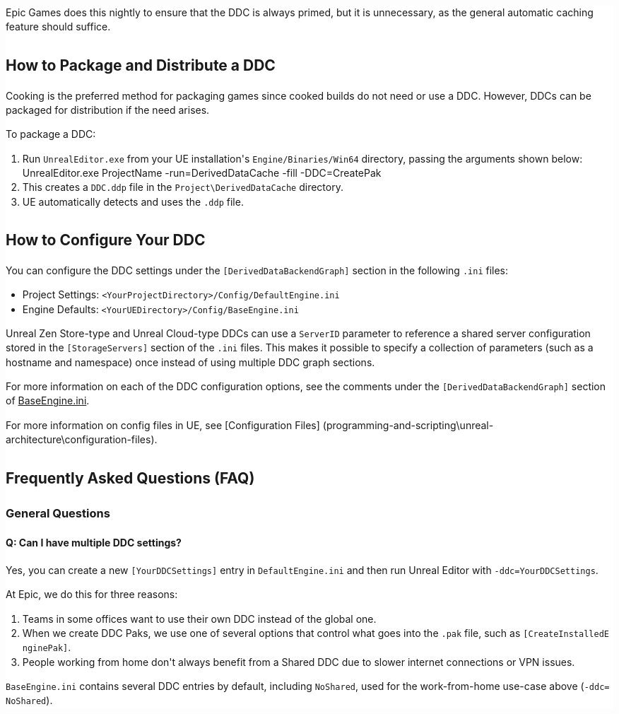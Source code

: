 Epic Games does this nightly to ensure that the DDC is always primed, but it is unnecessary, as the general automatic caching feature should suffice.

## How to Package and Distribute a DDC

Cooking is the preferred method for packaging games since cooked builds do not need or use a DDC. However, DDCs can be packaged for distribution if the need arises.

To package a DDC:

1.  Run `UnrealEditor.exe` from your UE installation's `Engine/Binaries/Win64` directory, passing the arguments shown below: UnrealEditor.exe ProjectName -run=DerivedDataCache -fill -DDC=CreatePak
2.  This creates a `DDC.ddp` file in the `Project\DerivedDataCache` directory.
3.  UE automatically detects and uses the `.ddp` file.

## How to Configure Your DDC

You can configure the DDC settings under the `[DerivedDataBackendGraph]` section in the following `.ini` files:

-   Project Settings: `<YourProjectDirectory>/Config/DefaultEngine.ini`
-   Engine Defaults: `<YourUEDirectory>/Config/BaseEngine.ini`

Unreal Zen Store-type and Unreal Cloud-type DDCs can use a `ServerID` parameter to reference a shared server configuration stored in the `[StorageServers]` section of the `.ini` files. This makes it possible to specify a collection of parameters (such as a hostname and namespace) once instead of using multiple DDC graph sections.

For more information on each of the DDC configuration options, see the comments under the `[DerivedDataBackendGraph]` section of [BaseEngine.ini](https://github.com/EpicGames/UnrealEngine/blob/release/Engine/Config/BaseEngine.ini).

For more information on config files in UE, see \[Configuration Files\] (programming-and-scripting\\unreal-architecture\\configuration-files).

## Frequently Asked Questions (FAQ)

### General Questions

#### Q: Can I have multiple DDC settings?

Yes, you can create a new `[YourDDCSettings]` entry in `DefaultEngine.ini` and then run Unreal Editor with `-ddc=YourDDCSettings`.

At Epic, we do this for three reasons:

1.  Teams in some offices want to use their own DDC instead of the global one.
2.  When we create DDC Paks, we use one of several options that control what goes into the `.pak` file, such as `[CreateInstalledEnginePak]`.
3.  People working from home don't always benefit from a Shared DDC due to slower internet connections or VPN issues.

`BaseEngine.ini` contains several DDC entries by default, including `NoShared`, used for the work-from-home use-case above (`-ddc=NoShared`).
